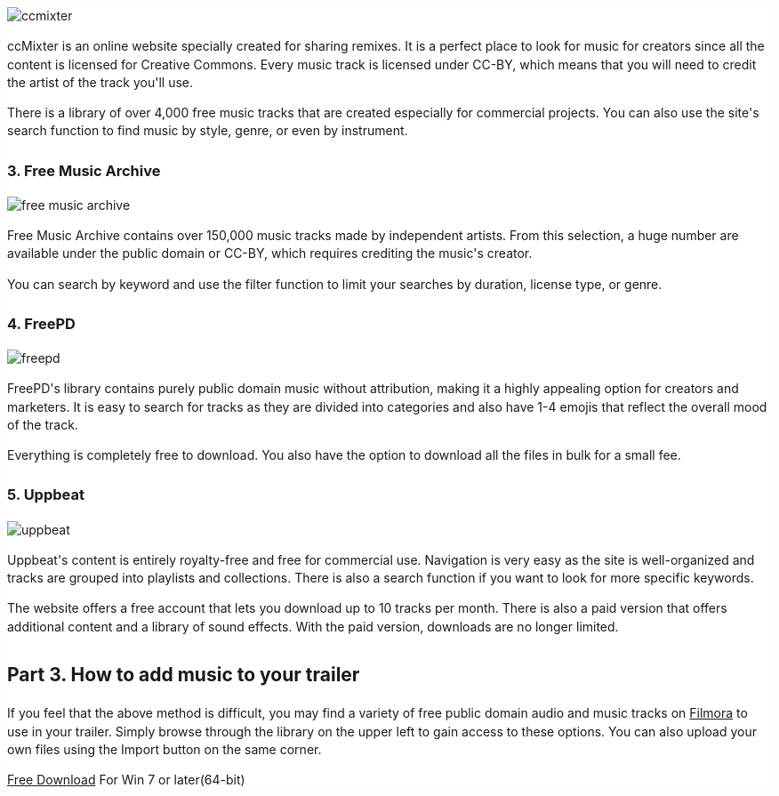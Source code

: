![ccmixter](https://images.wondershare.com/filmora/article-images/2022/07/trailer-music-3.jpg)

ccMixter is an online website specially created for sharing remixes. It is a perfect place to look for music for creators since all the content is licensed for Creative Commons. Every music track is licensed under CC-BY, which means that you will need to credit the artist of the track you'll use.

There is a library of over 4,000 free music tracks that are created especially for commercial projects. You can also use the site's search function to find music by style, genre, or even by instrument.

### 3\. Free Music Archive

![free music archive](https://images.wondershare.com/filmora/article-images/2022/07/trailer-music-4.jpg)

Free Music Archive contains over 150,000 music tracks made by independent artists. From this selection, a huge number are available under the public domain or CC-BY, which requires crediting the music's creator.

You can search by keyword and use the filter function to limit your searches by duration, license type, or genre.

### 4\. FreePD

![freepd](https://images.wondershare.com/filmora/article-images/2022/07/trailer-music-5.jpg)

FreePD's library contains purely public domain music without attribution, making it a highly appealing option for creators and marketers. It is easy to search for tracks as they are divided into categories and also have 1-4 emojis that reflect the overall mood of the track.

Everything is completely free to download. You also have the option to download all the files in bulk for a small fee.

### 5\. Uppbeat

![uppbeat](https://images.wondershare.com/filmora/article-images/2022/07/trailer-music-6.jpg)

Uppbeat's content is entirely royalty-free and free for commercial use. Navigation is very easy as the site is well-organized and tracks are grouped into playlists and collections. There is also a search function if you want to look for more specific keywords.

The website offers a free account that lets you download up to 10 tracks per month. There is also a paid version that offers additional content and a library of sound effects. With the paid version, downloads are no longer limited.

## Part 3\. How to add music to your trailer

If you feel that the above method is difficult, you may find a variety of free public domain audio and music tracks on [Filmora](https://tools.techidaily.com/wondershare/filmora/download/) to use in your trailer. Simply browse through the library on the upper left to gain access to these options. You can also upload your own files using the Import button on the same corner.

[Free Download](https://tools.techidaily.com/wondershare/filmora/download/) For Win 7 or later(64-bit)

